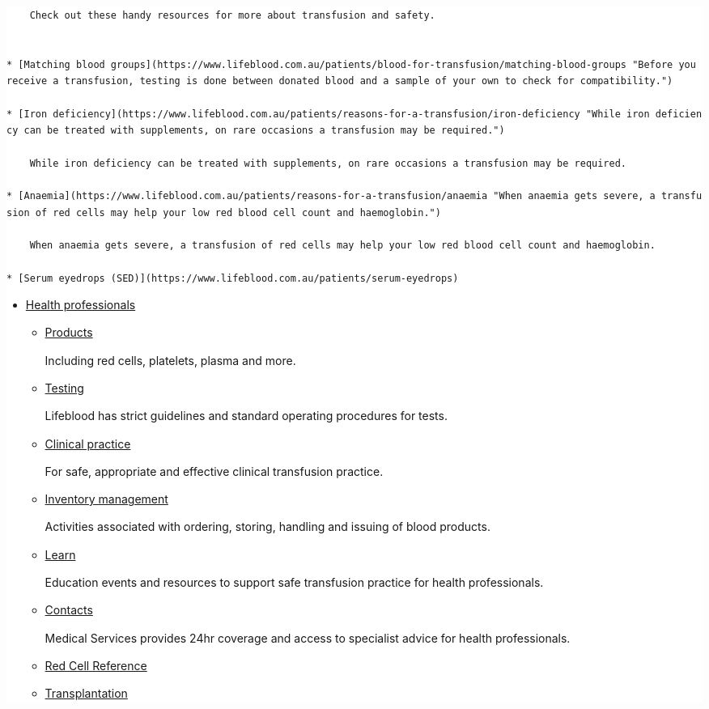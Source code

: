         Check out these handy resources for more about transfusion and safety.
        
    
    * [Matching blood groups](https://www.lifeblood.com.au/patients/blood-for-transfusion/matching-blood-groups "Before you receive a transfusion, testing is done between donated blood and a sample of your own to check for compatibility.")
        
    * [Iron deficiency](https://www.lifeblood.com.au/patients/reasons-for-a-transfusion/iron-deficiency "While iron deficiency can be treated with supplements, on rare occasions a transfusion may be required.")
        
        While iron deficiency can be treated with supplements, on rare occasions a transfusion may be required.
        
    * [Anaemia](https://www.lifeblood.com.au/patients/reasons-for-a-transfusion/anaemia "When anaemia gets severe, a transfusion of red cells may help your low red blood cell count and haemoglobin.")
        
        When anaemia gets severe, a transfusion of red cells may help your low red blood cell count and haemoglobin.
        
    * [Serum eyedrops (SED)](https://www.lifeblood.com.au/patients/serum-eyedrops)
        
    
* [Health professionals](https://www.lifeblood.com.au/health-professionals "Find everything you need to know about blood products and transfusion practice.")
    
    * [Products](https://www.lifeblood.com.au/health-professionals/products "Including red cells, platelets, plasma and more")
        
        Including red cells, platelets, plasma and more.
        
    * [Testing](https://www.lifeblood.com.au/health-professionals/testing "Lifeblood has strict guidelines and standard operating procedures for tests.")
        
        Lifeblood has strict guidelines and standard operating procedures for tests.
        
    * [Clinical practice](https://www.lifeblood.com.au/health-professionals/clinical-practice "For safe, appropriate and effective clinical transfusion practice.")
        
        For safe, appropriate and effective clinical transfusion practice.
        
    * [Inventory management](https://www.lifeblood.com.au/health-professionals/inventory-management "Activities associated with ordering, storing, handling and issuing of blood products.")
        
        Activities associated with ordering, storing, handling and issuing of blood products.
        
    * [Learn](https://www.lifeblood.com.au/health-professionals/learn "Education events and resources to support safe transfusion practice for health professionals.")
        
        Education events and resources to support safe transfusion practice for health professionals.
        
    * [Contacts](https://www.lifeblood.com.au/contact#health-professionals "Medical Services provides 24hr coverage and access to specialist advice for health professionals.")
        
        Medical Services provides 24hr coverage and access to specialist advice for health professionals.
        
    
    * [Red Cell Reference](https://www.lifeblood.com.au/health-professionals/testing/red-cell-reference)
        
    * [Transplantation](https://www.lifeblood.com.au/health-professionals/testing/transplantation-immunogenetics-services)
        
